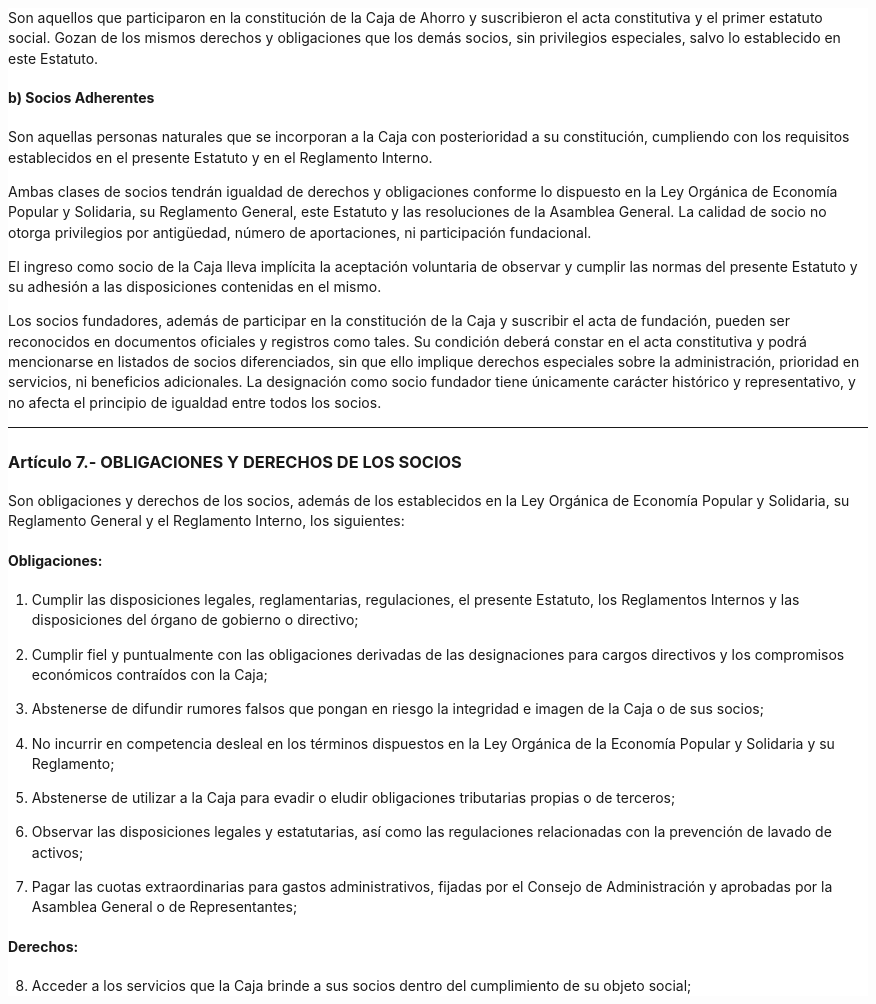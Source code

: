 Son aquellos que participaron en la constitución de la Caja de Ahorro y suscribieron el acta constitutiva y el primer estatuto social. Gozan de los mismos derechos y obligaciones que los demás socios, sin privilegios especiales, salvo lo establecido en este Estatuto.

#### b) Socios Adherentes

Son aquellas personas naturales que se incorporan a la Caja con posterioridad a su constitución, cumpliendo con los requisitos establecidos en el presente Estatuto y en el Reglamento Interno.

Ambas clases de socios tendrán igualdad de derechos y obligaciones conforme lo dispuesto en la Ley Orgánica de Economía Popular y Solidaria, su Reglamento General, este Estatuto y las resoluciones de la Asamblea General. La calidad de socio no otorga privilegios por antigüedad, número de aportaciones, ni participación fundacional.

El ingreso como socio de la Caja lleva implícita la aceptación voluntaria de observar y cumplir las normas del presente Estatuto y su adhesión a las disposiciones contenidas en el mismo.

Los socios fundadores, además de participar en la constitución de la Caja y suscribir el acta de fundación, pueden ser reconocidos en documentos oficiales y registros como tales. Su condición deberá constar en el acta constitutiva y podrá mencionarse en listados de socios diferenciados, sin que ello implique derechos especiales sobre la administración, prioridad en servicios, ni beneficios adicionales. La designación como socio fundador tiene únicamente carácter histórico y representativo, y no afecta el principio de igualdad entre todos los socios.

---

### Artículo 7.- OBLIGACIONES Y DERECHOS DE LOS SOCIOS

Son obligaciones y derechos de los socios, además de los establecidos en la Ley Orgánica de Economía Popular y Solidaria, su Reglamento General y el Reglamento Interno, los siguientes:

#### Obligaciones:

1. Cumplir las disposiciones legales, reglamentarias, regulaciones, el presente Estatuto, los Reglamentos Internos y las disposiciones del órgano de gobierno o directivo;

2. Cumplir fiel y puntualmente con las obligaciones derivadas de las designaciones para cargos directivos y los compromisos económicos contraídos con la Caja;

3. Abstenerse de difundir rumores falsos que pongan en riesgo la integridad e imagen de la Caja o de sus socios;

4. No incurrir en competencia desleal en los términos dispuestos en la Ley Orgánica de la Economía Popular y Solidaria y su Reglamento;

5. Abstenerse de utilizar a la Caja para evadir o eludir obligaciones tributarias propias o de terceros;

6. Observar las disposiciones legales y estatutarias, así como las regulaciones relacionadas con la prevención de lavado de activos;

7. Pagar las cuotas extraordinarias para gastos administrativos, fijadas por el Consejo de Administración y aprobadas por la Asamblea General o de Representantes;

#### Derechos:

8. Acceder a los servicios que la Caja brinde a sus socios dentro del cumplimiento de su objeto social;
